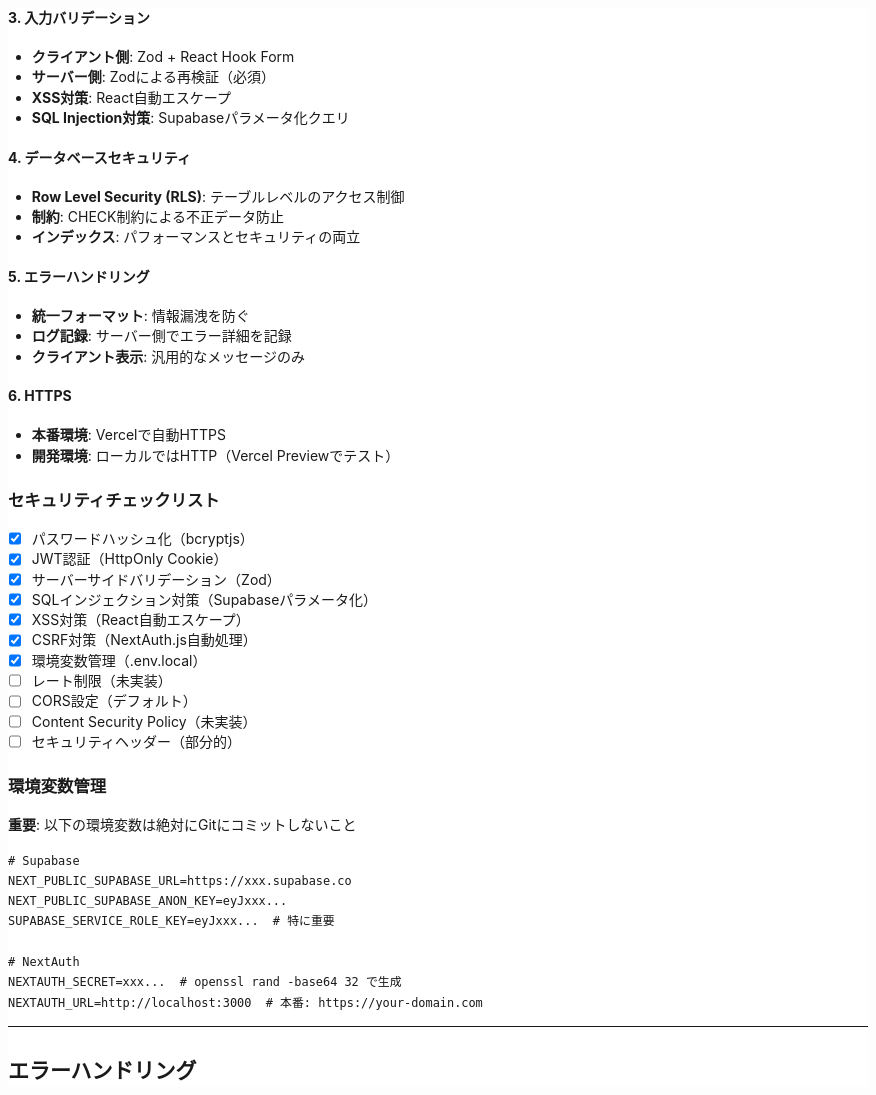 #### 3. 入力バリデーション
- **クライアント側**: Zod + React Hook Form
- **サーバー側**: Zodによる再検証（必須）
- **XSS対策**: React自動エスケープ
- **SQL Injection対策**: Supabaseパラメータ化クエリ

#### 4. データベースセキュリティ
- **Row Level Security (RLS)**: テーブルレベルのアクセス制御
- **制約**: CHECK制約による不正データ防止
- **インデックス**: パフォーマンスとセキュリティの両立

#### 5. エラーハンドリング
- **統一フォーマット**: 情報漏洩を防ぐ
- **ログ記録**: サーバー側でエラー詳細を記録
- **クライアント表示**: 汎用的なメッセージのみ

#### 6. HTTPS
- **本番環境**: Vercelで自動HTTPS
- **開発環境**: ローカルではHTTP（Vercel Previewでテスト）

### セキュリティチェックリスト

- [x] パスワードハッシュ化（bcryptjs）
- [x] JWT認証（HttpOnly Cookie）
- [x] サーバーサイドバリデーション（Zod）
- [x] SQLインジェクション対策（Supabaseパラメータ化）
- [x] XSS対策（React自動エスケープ）
- [x] CSRF対策（NextAuth.js自動処理）
- [x] 環境変数管理（.env.local）
- [ ] レート制限（未実装）
- [ ] CORS設定（デフォルト）
- [ ] Content Security Policy（未実装）
- [ ] セキュリティヘッダー（部分的）

### 環境変数管理

**重要**: 以下の環境変数は絶対にGitにコミットしないこと

```env
# Supabase
NEXT_PUBLIC_SUPABASE_URL=https://xxx.supabase.co
NEXT_PUBLIC_SUPABASE_ANON_KEY=eyJxxx...
SUPABASE_SERVICE_ROLE_KEY=eyJxxx...  # 特に重要

# NextAuth
NEXTAUTH_SECRET=xxx...  # openssl rand -base64 32 で生成
NEXTAUTH_URL=http://localhost:3000  # 本番: https://your-domain.com
```

---

## エラーハンドリング
